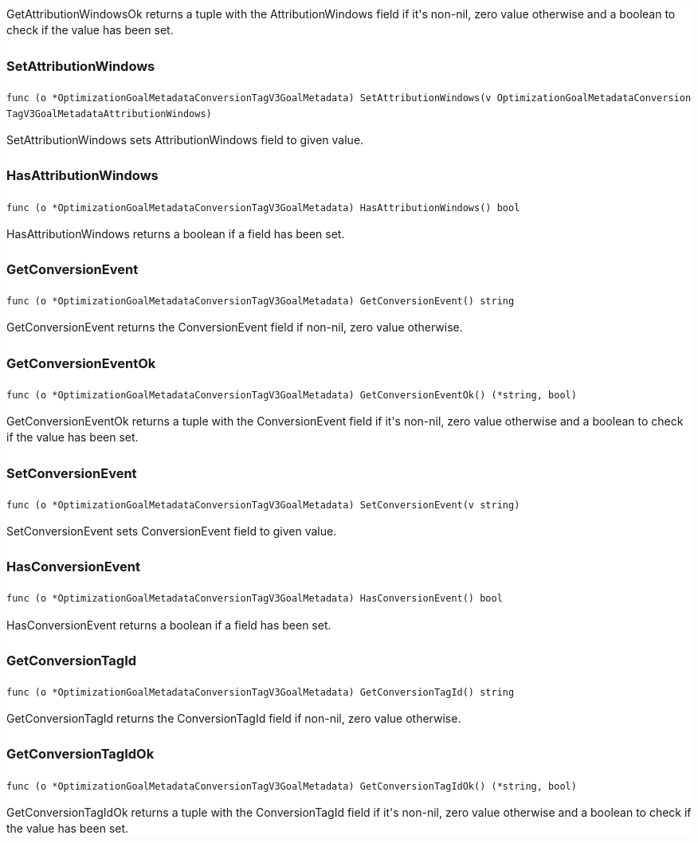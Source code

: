 GetAttributionWindowsOk returns a tuple with the AttributionWindows field if it's non-nil, zero value otherwise
and a boolean to check if the value has been set.

### SetAttributionWindows

`func (o *OptimizationGoalMetadataConversionTagV3GoalMetadata) SetAttributionWindows(v OptimizationGoalMetadataConversionTagV3GoalMetadataAttributionWindows)`

SetAttributionWindows sets AttributionWindows field to given value.

### HasAttributionWindows

`func (o *OptimizationGoalMetadataConversionTagV3GoalMetadata) HasAttributionWindows() bool`

HasAttributionWindows returns a boolean if a field has been set.

### GetConversionEvent

`func (o *OptimizationGoalMetadataConversionTagV3GoalMetadata) GetConversionEvent() string`

GetConversionEvent returns the ConversionEvent field if non-nil, zero value otherwise.

### GetConversionEventOk

`func (o *OptimizationGoalMetadataConversionTagV3GoalMetadata) GetConversionEventOk() (*string, bool)`

GetConversionEventOk returns a tuple with the ConversionEvent field if it's non-nil, zero value otherwise
and a boolean to check if the value has been set.

### SetConversionEvent

`func (o *OptimizationGoalMetadataConversionTagV3GoalMetadata) SetConversionEvent(v string)`

SetConversionEvent sets ConversionEvent field to given value.

### HasConversionEvent

`func (o *OptimizationGoalMetadataConversionTagV3GoalMetadata) HasConversionEvent() bool`

HasConversionEvent returns a boolean if a field has been set.

### GetConversionTagId

`func (o *OptimizationGoalMetadataConversionTagV3GoalMetadata) GetConversionTagId() string`

GetConversionTagId returns the ConversionTagId field if non-nil, zero value otherwise.

### GetConversionTagIdOk

`func (o *OptimizationGoalMetadataConversionTagV3GoalMetadata) GetConversionTagIdOk() (*string, bool)`

GetConversionTagIdOk returns a tuple with the ConversionTagId field if it's non-nil, zero value otherwise
and a boolean to check if the value has been set.
